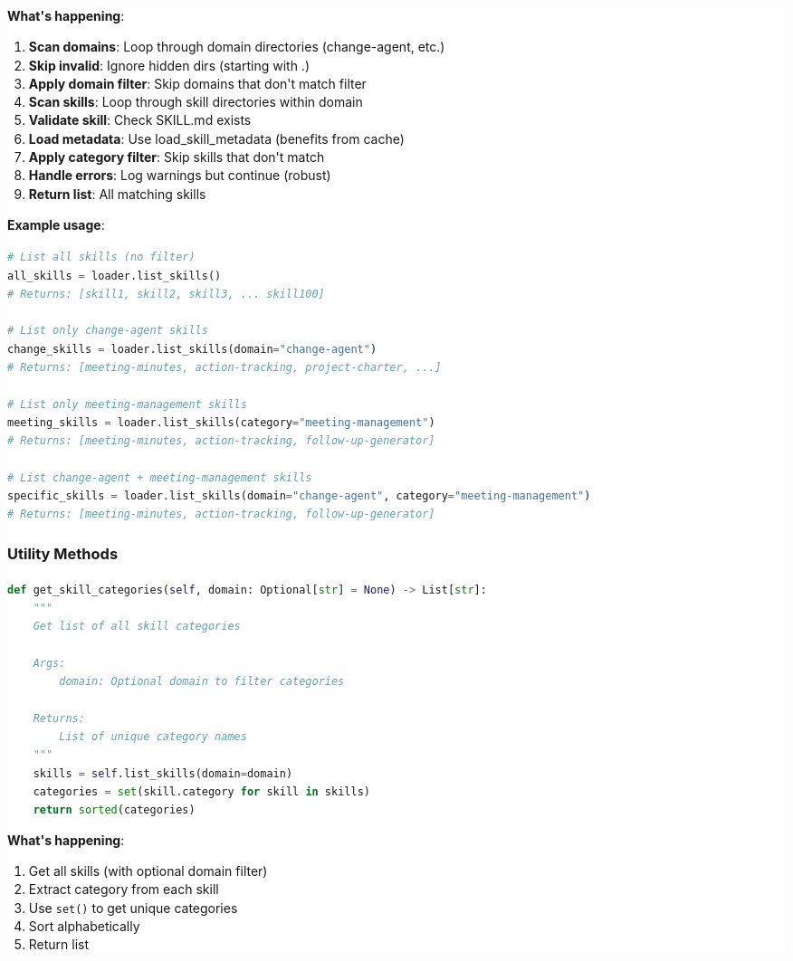 **What's happening**:
1. **Scan domains**: Loop through domain directories (change-agent, etc.)
2. **Skip invalid**: Ignore hidden dirs (starting with .)
3. **Apply domain filter**: Skip domains that don't match filter
4. **Scan skills**: Loop through skill directories within domain
5. **Validate skill**: Check SKILL.md exists
6. **Load metadata**: Use load_skill_metadata (benefits from cache)
7. **Apply category filter**: Skip skills that don't match
8. **Handle errors**: Log warnings but continue (robust)
9. **Return list**: All matching skills

**Example usage**:
```python
# List all skills (no filter)
all_skills = loader.list_skills()
# Returns: [skill1, skill2, skill3, ... skill100]

# List only change-agent skills
change_skills = loader.list_skills(domain="change-agent")
# Returns: [meeting-minutes, action-tracking, project-charter, ...]

# List only meeting-management skills
meeting_skills = loader.list_skills(category="meeting-management")
# Returns: [meeting-minutes, action-tracking, follow-up-generator]

# List change-agent + meeting-management skills
specific_skills = loader.list_skills(domain="change-agent", category="meeting-management")
# Returns: [meeting-minutes, action-tracking, follow-up-generator]
```

### Utility Methods

```python
def get_skill_categories(self, domain: Optional[str] = None) -> List[str]:
    """
    Get list of all skill categories

    Args:
        domain: Optional domain to filter categories

    Returns:
        List of unique category names
    """
    skills = self.list_skills(domain=domain)
    categories = set(skill.category for skill in skills)
    return sorted(categories)
```

**What's happening**:
1. Get all skills (with optional domain filter)
2. Extract category from each skill
3. Use `set()` to get unique categories
4. Sort alphabetically
5. Return list
